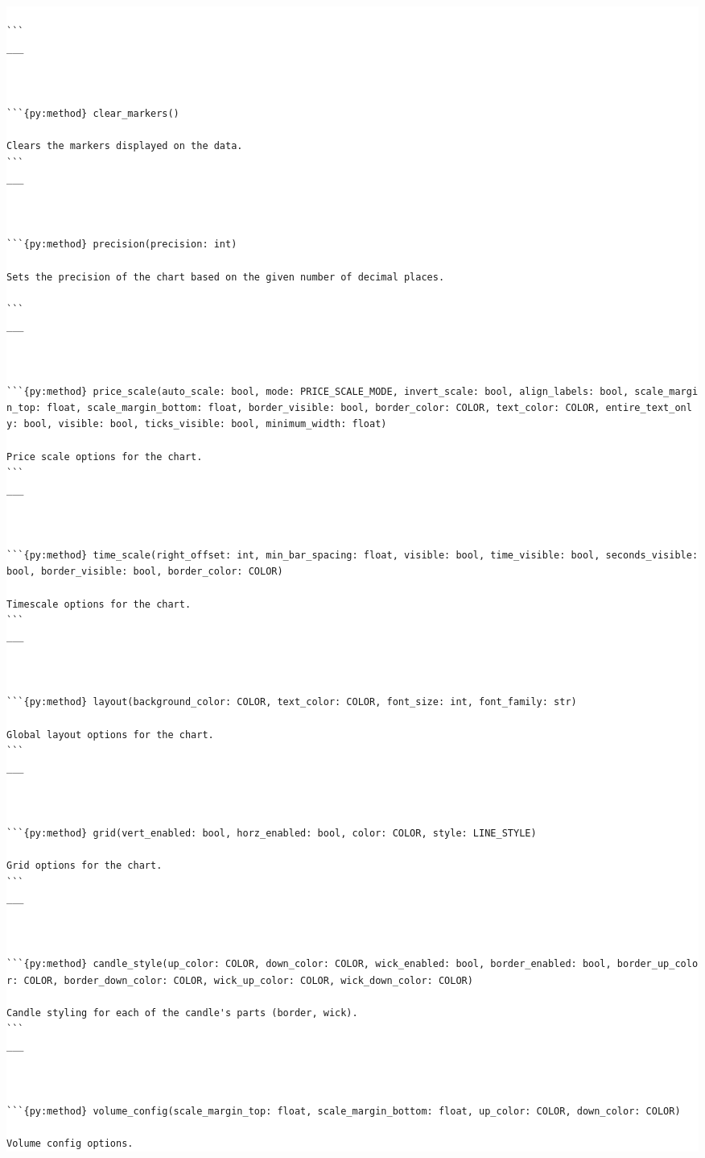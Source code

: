 `````{py:class} AbstractChart(width, height)

```
___



```{py:method} clear_markers()

Clears the markers displayed on the data.
```
___



```{py:method} precision(precision: int)

Sets the precision of the chart based on the given number of decimal places.

```
___



```{py:method} price_scale(auto_scale: bool, mode: PRICE_SCALE_MODE, invert_scale: bool, align_labels: bool, scale_margin_top: float, scale_margin_bottom: float, border_visible: bool, border_color: COLOR, text_color: COLOR, entire_text_only: bool, visible: bool, ticks_visible: bool, minimum_width: float)

Price scale options for the chart.
```
___



```{py:method} time_scale(right_offset: int, min_bar_spacing: float, visible: bool, time_visible: bool, seconds_visible: bool, border_visible: bool, border_color: COLOR)

Timescale options for the chart.
```
___



```{py:method} layout(background_color: COLOR, text_color: COLOR, font_size: int, font_family: str)

Global layout options for the chart.
```
___



```{py:method} grid(vert_enabled: bool, horz_enabled: bool, color: COLOR, style: LINE_STYLE)

Grid options for the chart.
```
___



```{py:method} candle_style(up_color: COLOR, down_color: COLOR, wick_enabled: bool, border_enabled: bool, border_up_color: COLOR, border_down_color: COLOR, wick_up_color: COLOR, wick_down_color: COLOR)

Candle styling for each of the candle's parts (border, wick).
```
___



```{py:method} volume_config(scale_margin_top: float, scale_margin_bottom: float, up_color: COLOR, down_color: COLOR)

Volume config options.
`````